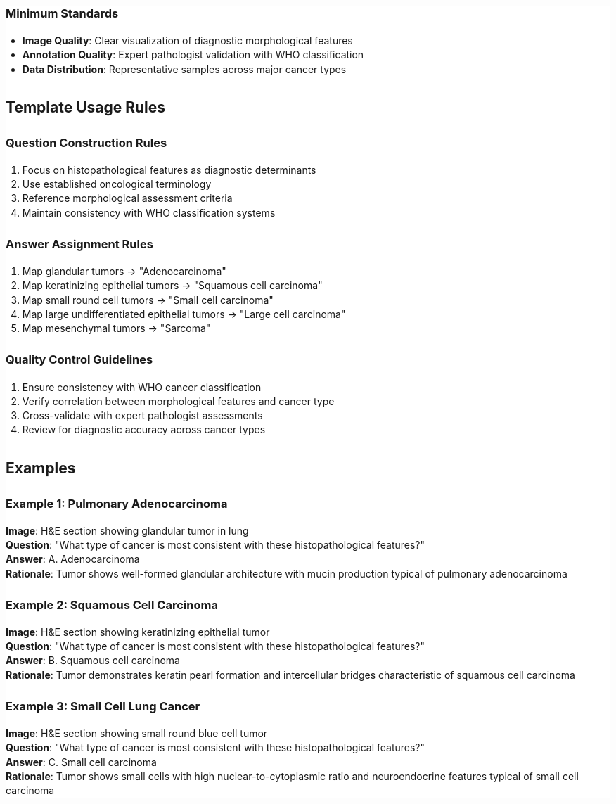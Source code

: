 ### Minimum Standards
- **Image Quality**: Clear visualization of diagnostic morphological features
- **Annotation Quality**: Expert pathologist validation with WHO classification
- **Data Distribution**: Representative samples across major cancer types

## Template Usage Rules

### Question Construction Rules
1. Focus on histopathological features as diagnostic determinants
2. Use established oncological terminology
3. Reference morphological assessment criteria
4. Maintain consistency with WHO classification systems

### Answer Assignment Rules
1. Map glandular tumors → "Adenocarcinoma"
2. Map keratinizing epithelial tumors → "Squamous cell carcinoma"
3. Map small round cell tumors → "Small cell carcinoma"
4. Map large undifferentiated epithelial tumors → "Large cell carcinoma"
5. Map mesenchymal tumors → "Sarcoma"

### Quality Control Guidelines
1. Ensure consistency with WHO cancer classification
2. Verify correlation between morphological features and cancer type
3. Cross-validate with expert pathologist assessments
4. Review for diagnostic accuracy across cancer types

## Examples

### Example 1: Pulmonary Adenocarcinoma
**Image**: H&E section showing glandular tumor in lung  
**Question**: "What type of cancer is most consistent with these histopathological features?"  
**Answer**: A. Adenocarcinoma  
**Rationale**: Tumor shows well-formed glandular architecture with mucin production typical of pulmonary adenocarcinoma

### Example 2: Squamous Cell Carcinoma
**Image**: H&E section showing keratinizing epithelial tumor  
**Question**: "What type of cancer is most consistent with these histopathological features?"  
**Answer**: B. Squamous cell carcinoma  
**Rationale**: Tumor demonstrates keratin pearl formation and intercellular bridges characteristic of squamous cell carcinoma

### Example 3: Small Cell Lung Cancer
**Image**: H&E section showing small round blue cell tumor  
**Question**: "What type of cancer is most consistent with these histopathological features?"  
**Answer**: C. Small cell carcinoma  
**Rationale**: Tumor shows small cells with high nuclear-to-cytoplasmic ratio and neuroendocrine features typical of small cell carcinoma
